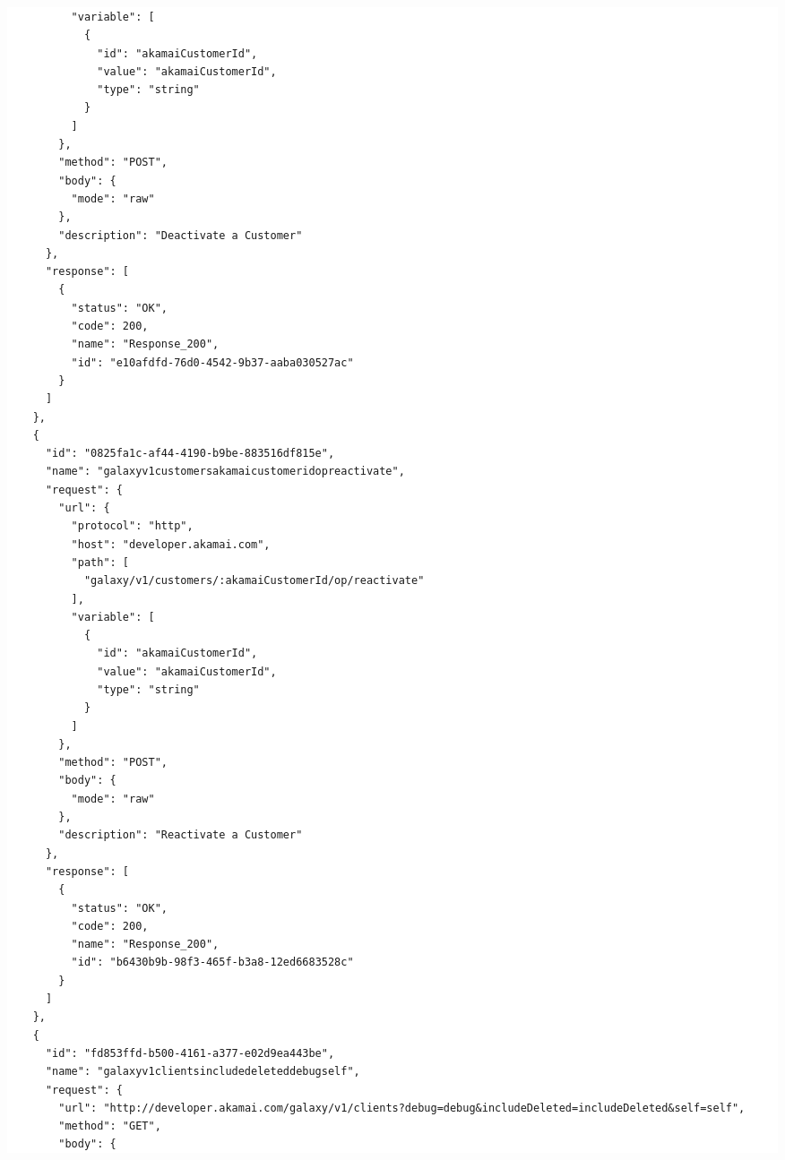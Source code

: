               "variable": [
                {
                  "id": "akamaiCustomerId",
                  "value": "akamaiCustomerId",
                  "type": "string"
                }
              ]
            },
            "method": "POST",
            "body": {
              "mode": "raw"
            },
            "description": "Deactivate a Customer"
          },
          "response": [
            {
              "status": "OK",
              "code": 200,
              "name": "Response_200",
              "id": "e10afdfd-76d0-4542-9b37-aaba030527ac"
            }
          ]
        },
        {
          "id": "0825fa1c-af44-4190-b9be-883516df815e",
          "name": "galaxyv1customersakamaicustomeridopreactivate",
          "request": {
            "url": {
              "protocol": "http",
              "host": "developer.akamai.com",
              "path": [
                "galaxy/v1/customers/:akamaiCustomerId/op/reactivate"
              ],
              "variable": [
                {
                  "id": "akamaiCustomerId",
                  "value": "akamaiCustomerId",
                  "type": "string"
                }
              ]
            },
            "method": "POST",
            "body": {
              "mode": "raw"
            },
            "description": "Reactivate a Customer"
          },
          "response": [
            {
              "status": "OK",
              "code": 200,
              "name": "Response_200",
              "id": "b6430b9b-98f3-465f-b3a8-12ed6683528c"
            }
          ]
        },
        {
          "id": "fd853ffd-b500-4161-a377-e02d9ea443be",
          "name": "galaxyv1clientsincludedeleteddebugself",
          "request": {
            "url": "http://developer.akamai.com/galaxy/v1/clients?debug=debug&includeDeleted=includeDeleted&self=self",
            "method": "GET",
            "body": {